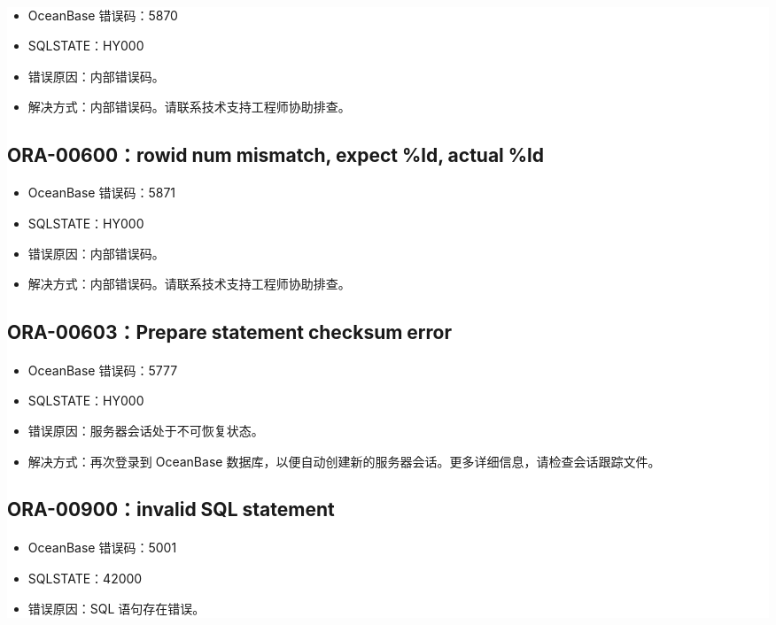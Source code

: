 * OceanBase 错误码：5870

  

* SQLSTATE：HY000

  

* 错误原因：内部错误码。

  

* 解决方式：内部错误码。请联系技术支持工程师协助排查。

  




ORA-00600：rowid num mismatch, expect %ld, actual %ld 
-------------------------------------------------------------------------

* OceanBase 错误码：5871

  

* SQLSTATE：HY000

  

* 错误原因：内部错误码。

  

* 解决方式：内部错误码。请联系技术支持工程师协助排查。

  




ORA-00603：Prepare statement checksum error 
---------------------------------------------------------------

* OceanBase 错误码：5777

  

* SQLSTATE：HY000

  

* 错误原因：服务器会话处于不可恢复状态。

  

* 解决方式：再次登录到 OceanBase 数据库，以便自动创建新的服务器会话。更多详细信息，请检查会话跟踪文件。

  




ORA-00900：invalid SQL statement 
----------------------------------------------------

* OceanBase 错误码：5001

  

* SQLSTATE：42000

  

* 错误原因：SQL 语句存在错误。
